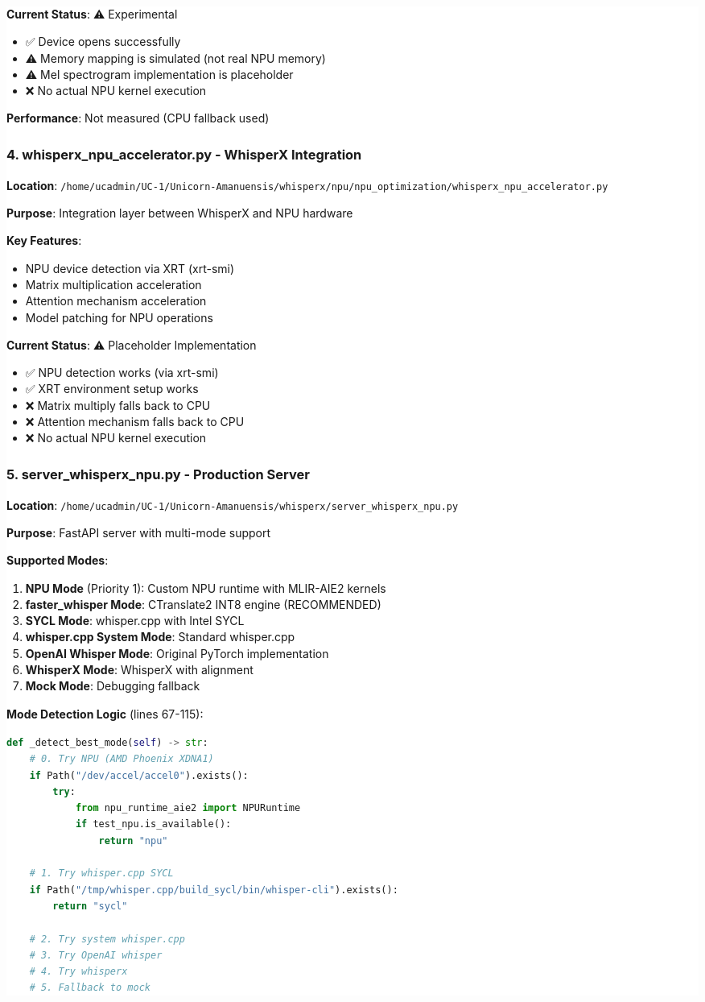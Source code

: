 **Current Status**: ⚠️ Experimental
- ✅ Device opens successfully
- ⚠️ Memory mapping is simulated (not real NPU memory)
- ⚠️ Mel spectrogram implementation is placeholder
- ❌ No actual NPU kernel execution

**Performance**: Not measured (CPU fallback used)

### 4. whisperx_npu_accelerator.py - WhisperX Integration

**Location**: `/home/ucadmin/UC-1/Unicorn-Amanuensis/whisperx/npu/npu_optimization/whisperx_npu_accelerator.py`

**Purpose**: Integration layer between WhisperX and NPU hardware

**Key Features**:
- NPU device detection via XRT (xrt-smi)
- Matrix multiplication acceleration
- Attention mechanism acceleration
- Model patching for NPU operations

**Current Status**: ⚠️ Placeholder Implementation
- ✅ NPU detection works (via xrt-smi)
- ✅ XRT environment setup works
- ❌ Matrix multiply falls back to CPU
- ❌ Attention mechanism falls back to CPU
- ❌ No actual NPU kernel execution

### 5. server_whisperx_npu.py - Production Server

**Location**: `/home/ucadmin/UC-1/Unicorn-Amanuensis/whisperx/server_whisperx_npu.py`

**Purpose**: FastAPI server with multi-mode support

**Supported Modes**:
1. **NPU Mode** (Priority 1): Custom NPU runtime with MLIR-AIE2 kernels
2. **faster_whisper Mode**: CTranslate2 INT8 engine (RECOMMENDED)
3. **SYCL Mode**: whisper.cpp with Intel SYCL
4. **whisper.cpp System Mode**: Standard whisper.cpp
5. **OpenAI Whisper Mode**: Original PyTorch implementation
6. **WhisperX Mode**: WhisperX with alignment
7. **Mock Mode**: Debugging fallback

**Mode Detection Logic** (lines 67-115):
```python
def _detect_best_mode(self) -> str:
    # 0. Try NPU (AMD Phoenix XDNA1)
    if Path("/dev/accel/accel0").exists():
        try:
            from npu_runtime_aie2 import NPURuntime
            if test_npu.is_available():
                return "npu"

    # 1. Try whisper.cpp SYCL
    if Path("/tmp/whisper.cpp/build_sycl/bin/whisper-cli").exists():
        return "sycl"

    # 2. Try system whisper.cpp
    # 3. Try OpenAI whisper
    # 4. Try whisperx
    # 5. Fallback to mock
```
